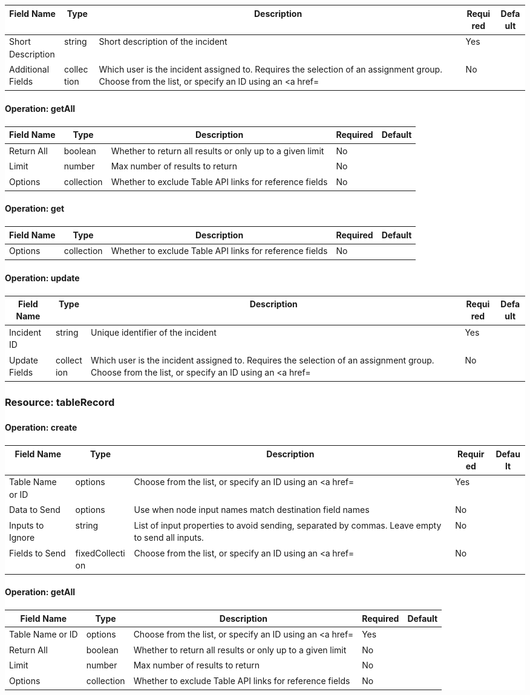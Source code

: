 | Field Name | Type | Description | Required | Default |
|---|---|---|---|---|
| Short Description | string | Short description of the incident | Yes |  |
| Additional Fields | collection | Which user is the incident assigned to. Requires the selection of an assignment group. Choose from the list, or specify an ID using an <a href= | No |  |

#### Operation: getAll

| Field Name | Type | Description | Required | Default |
|---|---|---|---|---|
| Return All | boolean | Whether to return all results or only up to a given limit | No |  |
| Limit | number | Max number of results to return | No |  |
| Options | collection | Whether to exclude Table API links for reference fields | No |  |

#### Operation: get

| Field Name | Type | Description | Required | Default |
|---|---|---|---|---|
| Options | collection | Whether to exclude Table API links for reference fields | No |  |

#### Operation: update

| Field Name | Type | Description | Required | Default |
|---|---|---|---|---|
| Incident ID | string | Unique identifier of the incident | Yes |  |
| Update Fields | collection | Which user is the incident assigned to. Requires the selection of an assignment group. Choose from the list, or specify an ID using an <a href= | No |  |

### Resource: tableRecord

#### Operation: create

| Field Name | Type | Description | Required | Default |
|---|---|---|---|---|
| Table Name or ID | options | Choose from the list, or specify an ID using an <a href= | Yes |  |
| Data to Send | options | Use when node input names match destination field names | No |  |
| Inputs to Ignore | string | List of input properties to avoid sending, separated by commas. Leave empty to send all inputs. | No |  |
| Fields to Send | fixedCollection | Choose from the list, or specify an ID using an <a href= | No |  |

#### Operation: getAll

| Field Name | Type | Description | Required | Default |
|---|---|---|---|---|
| Table Name or ID | options | Choose from the list, or specify an ID using an <a href= | Yes |  |
| Return All | boolean | Whether to return all results or only up to a given limit | No |  |
| Limit | number | Max number of results to return | No |  |
| Options | collection | Whether to exclude Table API links for reference fields | No |  |
